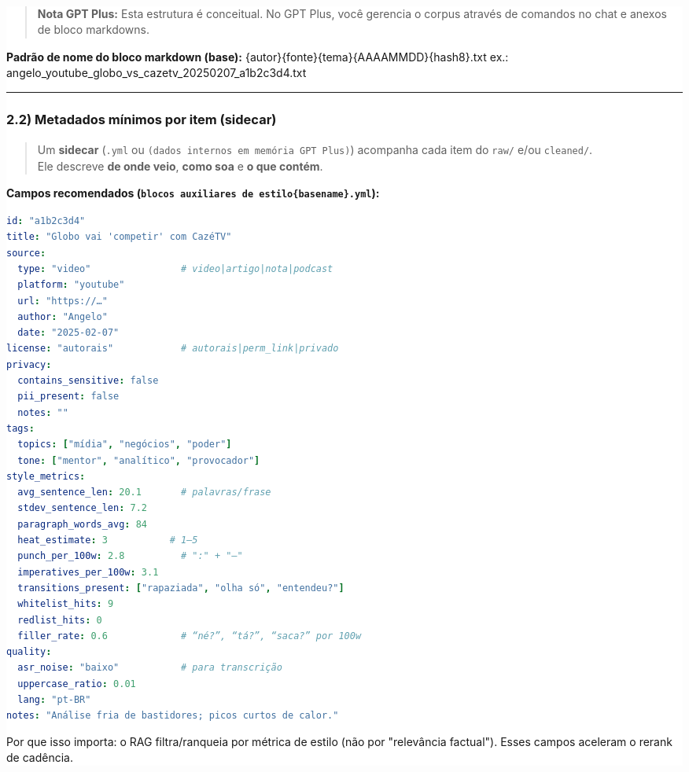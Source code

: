 > **Nota GPT Plus:** Esta estrutura é conceitual. No GPT Plus, você gerencia o corpus através de comandos no chat e anexos de bloco markdowns.

**Padrão de nome do bloco markdown (base):**
{autor}{fonte}{tema}{AAAAMMDD}{hash8}.txt
ex.: angelo_youtube_globo_vs_cazetv_20250207_a1b2c3d4.txt

---

### 2.2) Metadados mínimos por item (sidecar)

> Um **sidecar** (`.yml` ou `(dados internos em memória GPT Plus)`) acompanha cada item do `raw/` e/ou `cleaned/`.  
> Ele descreve **de onde veio**, **como soa** e **o que contém**.

**Campos recomendados (`blocos auxiliares de estilo{basename}.yml`):**
```yaml
id: "a1b2c3d4"
title: "Globo vai 'competir' com CazéTV"
source:
  type: "video"                # video|artigo|nota|podcast
  platform: "youtube"
  url: "https://…"
  author: "Angelo"
  date: "2025-02-07"
license: "autorais"            # autorais|perm_link|privado
privacy:
  contains_sensitive: false
  pii_present: false
  notes: ""
tags:
  topics: ["mídia", "negócios", "poder"]
  tone: ["mentor", "analítico", "provocador"]
style_metrics:
  avg_sentence_len: 20.1       # palavras/frase
  stdev_sentence_len: 7.2
  paragraph_words_avg: 84
  heat_estimate: 3           # 1–5
  punch_per_100w: 2.8          # ":" + "—"
  imperatives_per_100w: 3.1
  transitions_present: ["rapaziada", "olha só", "entendeu?"]
  whitelist_hits: 9
  redlist_hits: 0
  filler_rate: 0.6             # “né?”, “tá?”, “saca?” por 100w
quality:
  asr_noise: "baixo"           # para transcrição
  uppercase_ratio: 0.01
  lang: "pt-BR"
notes: "Análise fria de bastidores; picos curtos de calor."
```

Por que isso importa: o RAG filtra/ranqueia por métrica de estilo (não por "relevância factual"). Esses campos aceleram o rerank de cadência.
